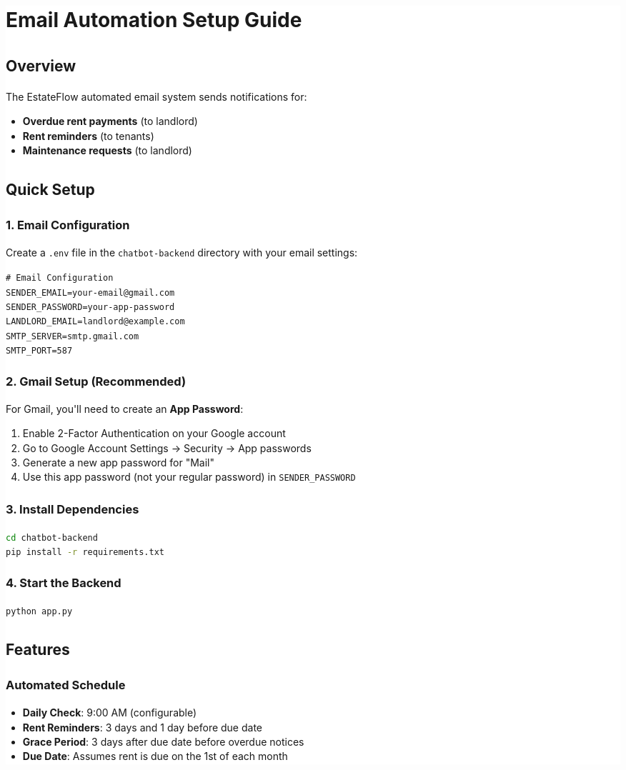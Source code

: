 # Email Automation Setup Guide

## Overview
The EstateFlow automated email system sends notifications for:
- **Overdue rent payments** (to landlord)
- **Rent reminders** (to tenants)
- **Maintenance requests** (to landlord)

## Quick Setup

### 1. Email Configuration

Create a `.env` file in the `chatbot-backend` directory with your email settings:

```env
# Email Configuration
SENDER_EMAIL=your-email@gmail.com
SENDER_PASSWORD=your-app-password
LANDLORD_EMAIL=landlord@example.com
SMTP_SERVER=smtp.gmail.com
SMTP_PORT=587
```

### 2. Gmail Setup (Recommended)

For Gmail, you'll need to create an **App Password**:

1. Enable 2-Factor Authentication on your Google account
2. Go to Google Account Settings → Security → App passwords
3. Generate a new app password for "Mail"
4. Use this app password (not your regular password) in `SENDER_PASSWORD`

### 3. Install Dependencies

```bash
cd chatbot-backend
pip install -r requirements.txt
```

### 4. Start the Backend

```bash
python app.py
```

## Features

### Automated Schedule
- **Daily Check**: 9:00 AM (configurable)
- **Rent Reminders**: 3 days and 1 day before due date
- **Grace Period**: 3 days after due date before overdue notices
- **Due Date**: Assumes rent is due on the 1st of each month

